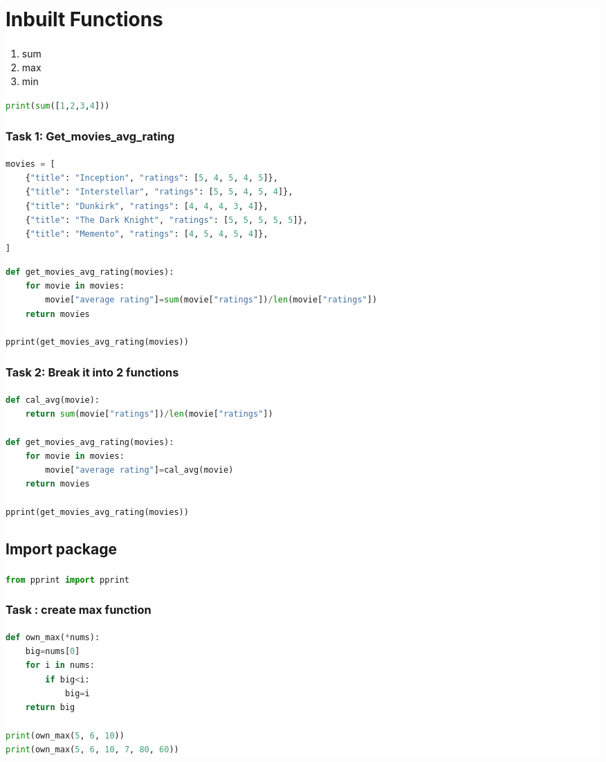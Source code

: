 # Inbuilt Functions
1. sum
2. max
3. min

```py
print(sum([1,2,3,4]))


```

### Task 1: Get_movies_avg_rating
```py
movies = [
    {"title": "Inception", "ratings": [5, 4, 5, 4, 5]},
    {"title": "Interstellar", "ratings": [5, 5, 4, 5, 4]},
    {"title": "Dunkirk", "ratings": [4, 4, 4, 3, 4]},
    {"title": "The Dark Knight", "ratings": [5, 5, 5, 5, 5]},
    {"title": "Memento", "ratings": [4, 5, 4, 5, 4]},
]

```
```py
def get_movies_avg_rating(movies):
    for movie in movies:
        movie["average rating"]=sum(movie["ratings"])/len(movie["ratings"])
    return movies

pprint(get_movies_avg_rating(movies))

```

### Task 2: Break it into 2 functions
```py
def cal_avg(movie):
    return sum(movie["ratings"])/len(movie["ratings"])
 
def get_movies_avg_rating(movies):
    for movie in movies:
        movie["average rating"]=cal_avg(movie)
    return movies

pprint(get_movies_avg_rating(movies))
```



## Import package 
```py
from pprint import pprint
```
### Task : create max function
```py
def own_max(*nums):
    big=nums[0]
    for i in nums:
        if big<i:
            big=i
    return big
 
print(own_max(5, 6, 10))
print(own_max(5, 6, 10, 7, 80, 60))
```